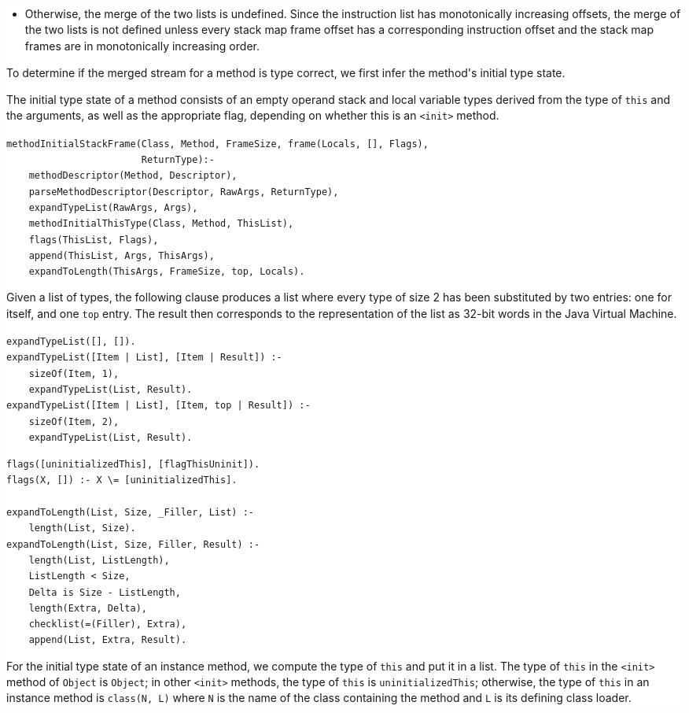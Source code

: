 * Otherwise, the merge of the two lists is undefined. Since the instruction list has monotonically increasing offsets, the merge of the two lists is not defined unless every stack map frame offset has a corresponding instruction offset and the stack map frames are in monotonically increasing order.

To determine if the merged stream for a method is type correct, we first infer the method's initial type state.

The initial type state of a method consists of an empty operand stack and local variable types derived from the type of `this` and the arguments, as well as the appropriate flag, depending on whether this is an `<init>` method.

```text
methodInitialStackFrame(Class, Method, FrameSize, frame(Locals, [], Flags),
                        ReturnType):-
    methodDescriptor(Method, Descriptor),
    parseMethodDescriptor(Descriptor, RawArgs, ReturnType),
    expandTypeList(RawArgs, Args),
    methodInitialThisType(Class, Method, ThisList),
    flags(ThisList, Flags),
    append(ThisList, Args, ThisArgs),
    expandToLength(ThisArgs, FrameSize, top, Locals).
```

Given a list of types, the following clause produces a list where every type of size 2 has been substituted by two entries: one for itself, and one `top` entry. The result then corresponds to the representation of the list as 32-bit words in the Java Virtual Machine.

```text
expandTypeList([], []).
expandTypeList([Item | List], [Item | Result]) :-
    sizeOf(Item, 1),
    expandTypeList(List, Result).
expandTypeList([Item | List], [Item, top | Result]) :-
    sizeOf(Item, 2),
    expandTypeList(List, Result).
```

```text
flags([uninitializedThis], [flagThisUninit]).
flags(X, []) :- X \= [uninitializedThis].

expandToLength(List, Size, _Filler, List) :-
    length(List, Size).
expandToLength(List, Size, Filler, Result) :-
    length(List, ListLength),
    ListLength < Size,
    Delta is Size - ListLength,
    length(Extra, Delta),
    checklist(=(Filler), Extra),
    append(List, Extra, Result).
```

For the initial type state of an instance method, we compute the type of `this` and put it in a list. The type of `this` in the `<init>` method of `Object` is `Object`; in other `<init>` methods, the type of `this` is `uninitializedThis`; otherwise, the type of `this` in an instance method is `class(N, L)` where `N` is the name of the class containing the method and `L` is its defining class loader.
